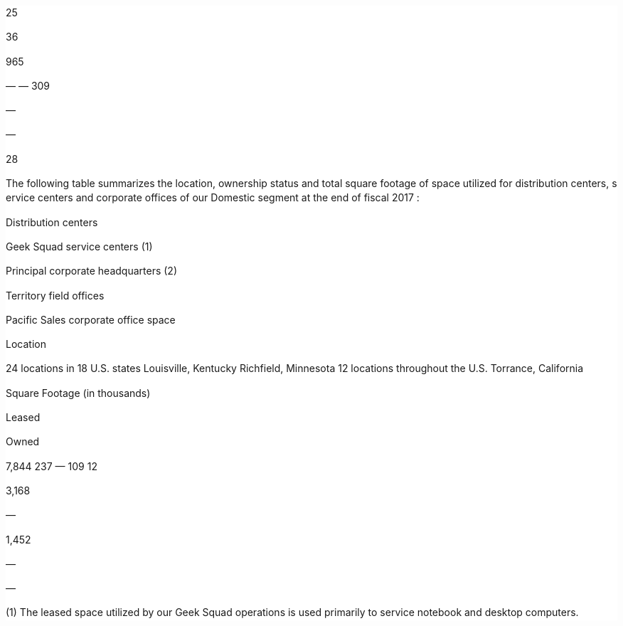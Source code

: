 25

36

965

—
—
309

—

—

28

The following table summarizes the location, ownership status and total square footage of space utilized for distribution centers, service centers and corporate
offices of our Domestic segment at the end of fiscal 2017 :

Distribution centers

Geek Squad service centers (1)

Principal corporate headquarters (2)

Territory field offices

Pacific Sales corporate office space

Location

24 locations in 18 U.S. states
Louisville, Kentucky
Richfield, Minnesota
12 locations throughout the U.S.
Torrance, California

Square Footage (in thousands)

Leased

Owned

7,844
237
—
109
12

3,168

—

1,452

—

—

(1) The leased space utilized by our Geek Squad operations is used primarily to service notebook and desktop computers.

